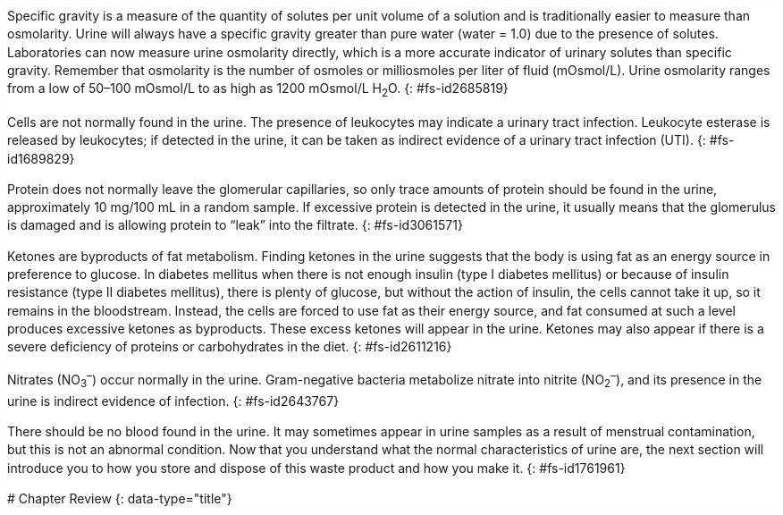 Specific gravity is a measure of the quantity of solutes per unit volume
of a solution and is traditionally easier to measure than osmolarity.
Urine will always have a specific gravity greater than pure water (water
= 1.0) due to the presence of solutes. Laboratories can now measure
urine osmolarity directly, which is a more accurate indicator of urinary
solutes than <span data-type="term">specific gravity</span>. Remember
that osmolarity is the number of osmoles or milliosmoles per liter of
fluid (mOsmol/L). Urine osmolarity ranges from a low of 50–100 mOsmol/L
to as high as 1200 mOsmol/L H<sub>2</sub>O.
{: #fs-id2685819}

Cells are not normally found in the urine. The presence of leukocytes
may indicate a urinary tract infection. <span data-type="term">Leukocyte
esterase</span> is released by leukocytes; if detected in the urine, it
can be taken as indirect evidence of a urinary tract infection (UTI).
{: #fs-id1689829}

Protein does not normally leave the glomerular capillaries, so only
trace amounts of protein should be found in the urine, approximately 10
mg/100 mL in a random sample. If excessive protein is detected in the
urine, it usually means that the glomerulus is damaged and is allowing
protein to “leak” into the filtrate.
{: #fs-id3061571}

Ketones are byproducts of fat metabolism. Finding ketones in the urine
suggests that the body is using fat as an energy source in preference to
glucose. In diabetes mellitus when there is not enough insulin (type I
diabetes mellitus) or because of insulin resistance (type II diabetes
mellitus), there is plenty of glucose, but without the action of
insulin, the cells cannot take it up, so it remains in the bloodstream.
Instead, the cells are forced to use fat as their energy source, and fat
consumed at such a level produces excessive ketones as byproducts. These
excess ketones will appear in the urine. Ketones may also appear if
there is a severe deficiency of proteins or carbohydrates in the diet.
{: #fs-id2611216}

Nitrates (NO<sub>3</sub><sup>–</sup>) occur normally in the urine.
Gram-negative bacteria metabolize nitrate into nitrite
(NO<sub>2</sub><sup>–</sup>), and its presence in the urine is indirect
evidence of infection.
{: #fs-id2643767}

There should be no blood found in the urine. It may sometimes appear in
urine samples as a result of menstrual contamination, but this is not an
abnormal condition. Now that you understand what the normal
characteristics of urine are, the next section will introduce you to how
you store and dispose of this waste product and how you make it.
{: #fs-id1761961}

<section data-depth="1" id="fs-id2269695" class="summary" markdown="1">
# Chapter Review
{: data-type="title"}
